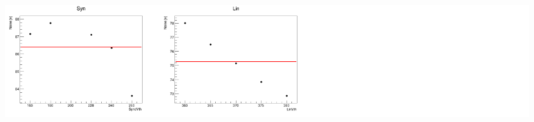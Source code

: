 <img src="images/emulator/SyncVth_noise_mean.png" alt="Mean of width of noise vs. Vth for sync FE" width="250">
<img src="images/emulator/LinVth_noise_mean.png" alt="Mean of width of noise vs. Vth for linear FE" width="250">